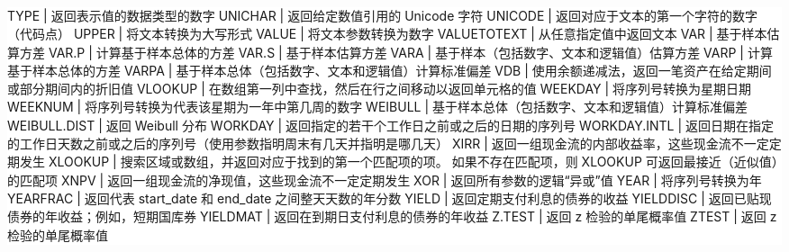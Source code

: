 TYPE              | 返回表示值的数据类型的数字
UNICHAR           | 返回给定数值引用的 Unicode 字符
UNICODE           | 返回对应于文本的第一个字符的数字（代码点）
UPPER             | 将文本转换为大写形式
VALUE             | 将文本参数转换为数字
VALUETOTEXT       | 从任意指定值中返回文本
VAR               | 基于样本估算方差
VAR.P             | 计算基于样本总体的方差
VAR.S             | 基于样本估算方差
VARA              | 基于样本（包括数字、文本和逻辑值）估算方差
VARP              | 计算基于样本总体的方差
VARPA             | 基于样本总体（包括数字、文本和逻辑值）计算标准偏差
VDB               | 使用余额递减法，返回一笔资产在给定期间或部分期间内的折旧值
VLOOKUP           | 在数组第一列中查找，然后在行之间移动以返回单元格的值
WEEKDAY           | 将序列号转换为星期日期
WEEKNUM           | 将序列号转换为代表该星期为一年中第几周的数字
WEIBULL           | 基于样本总体（包括数字、文本和逻辑值）计算标准偏差
WEIBULL.DIST      | 返回 Weibull 分布
WORKDAY           | 返回指定的若干个工作日之前或之后的日期的序列号
WORKDAY.INTL      | 返回日期在指定的工作日天数之前或之后的序列号（使用参数指明周末有几天并指明是哪几天）
XIRR              | 返回一组现金流的内部收益率，这些现金流不一定定期发生
XLOOKUP           | 搜索区域或数组，并返回对应于找到的第一个匹配项的项。 如果不存在匹配项，则 XLOOKUP 可返回最接近（近似值）的匹配项
XNPV              | 返回一组现金流的净现值，这些现金流不一定定期发生
XOR               | 返回所有参数的逻辑“异或”值
YEAR              | 将序列号转换为年
YEARFRAC          | 返回代表 start_date 和 end_date 之间整天天数的年分数
YIELD             | 返回定期支付利息的债券的收益
YIELDDISC         | 返回已贴现债券的年收益；例如，短期国库券
YIELDMAT          | 返回在到期日支付利息的债券的年收益
Z.TEST            | 返回 z 检验的单尾概率值
ZTEST             | 返回 z 检验的单尾概率值
